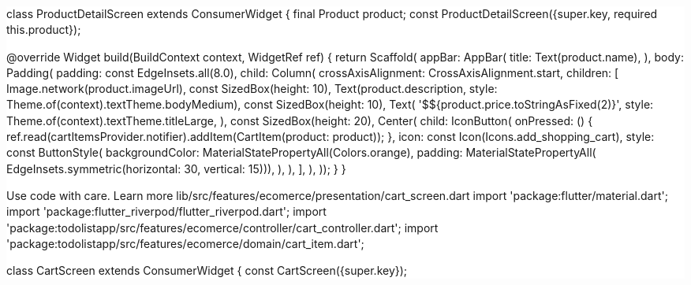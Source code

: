class ProductDetailScreen extends ConsumerWidget {
  final Product product;
  const ProductDetailScreen({super.key, required this.product});

  @override
  Widget build(BuildContext context, WidgetRef ref) {
    return Scaffold(
        appBar: AppBar(
          title: Text(product.name),
        ),
        body: Padding(
          padding: const EdgeInsets.all(8.0),
          child: Column(
            crossAxisAlignment: CrossAxisAlignment.start,
            children: [
              Image.network(product.imageUrl),
              const SizedBox(height: 10),
              Text(product.description,
                  style: Theme.of(context).textTheme.bodyMedium),
              const SizedBox(height: 10),
              Text(
                '\$${product.price.toStringAsFixed(2)}',
                style: Theme.of(context).textTheme.titleLarge,
              ),
               const SizedBox(height: 20),
              Center(
                child: IconButton(
                  onPressed: () {
                      ref.read(cartItemsProvider.notifier).addItem(CartItem(product: product));
                  },
                  icon: const Icon(Icons.add_shopping_cart),
                  style: const ButtonStyle(
                      backgroundColor: MaterialStatePropertyAll(Colors.orange),
                      padding: MaterialStatePropertyAll(
                          EdgeInsets.symmetric(horizontal: 30, vertical: 15))),
                ),
              ),
            ],
          ),
        ));
  }
}

Use code with care. Learn more
lib/src/features/ecomerce/presentation/cart_screen.dart
import 'package:flutter/material.dart';
import 'package:flutter_riverpod/flutter_riverpod.dart';
import 'package:todolistapp/src/features/ecomerce/controller/cart_controller.dart';
import 'package:todolistapp/src/features/ecomerce/domain/cart_item.dart';

class CartScreen extends ConsumerWidget {
  const CartScreen({super.key});
